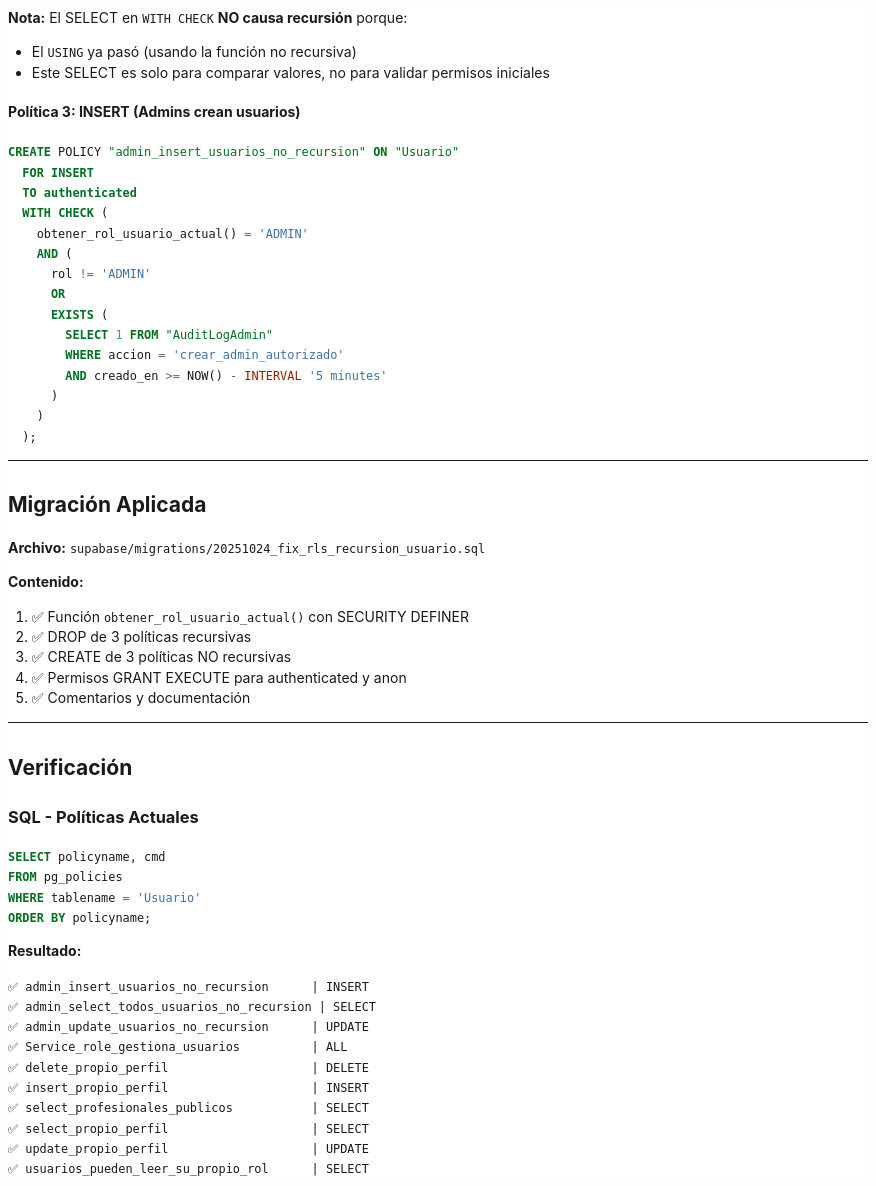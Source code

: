 **Nota:** El SELECT en `WITH CHECK` **NO causa recursión** porque:
- El `USING` ya pasó (usando la función no recursiva)
- Este SELECT es solo para comparar valores, no para validar permisos iniciales

#### Política 3: INSERT (Admins crean usuarios)

```sql
CREATE POLICY "admin_insert_usuarios_no_recursion" ON "Usuario"
  FOR INSERT
  TO authenticated
  WITH CHECK (
    obtener_rol_usuario_actual() = 'ADMIN'
    AND (
      rol != 'ADMIN'
      OR
      EXISTS (
        SELECT 1 FROM "AuditLogAdmin"
        WHERE accion = 'crear_admin_autorizado'
        AND creado_en >= NOW() - INTERVAL '5 minutes'
      )
    )
  );
```

---

## Migración Aplicada

**Archivo:** `supabase/migrations/20251024_fix_rls_recursion_usuario.sql`

**Contenido:**
1. ✅ Función `obtener_rol_usuario_actual()` con SECURITY DEFINER
2. ✅ DROP de 3 políticas recursivas
3. ✅ CREATE de 3 políticas NO recursivas
4. ✅ Permisos GRANT EXECUTE para authenticated y anon
5. ✅ Comentarios y documentación

---

## Verificación

### SQL - Políticas Actuales

```sql
SELECT policyname, cmd
FROM pg_policies
WHERE tablename = 'Usuario'
ORDER BY policyname;
```

**Resultado:**
```
✅ admin_insert_usuarios_no_recursion      | INSERT
✅ admin_select_todos_usuarios_no_recursion | SELECT
✅ admin_update_usuarios_no_recursion      | UPDATE
✅ Service_role_gestiona_usuarios          | ALL
✅ delete_propio_perfil                    | DELETE
✅ insert_propio_perfil                    | INSERT
✅ select_profesionales_publicos           | SELECT
✅ select_propio_perfil                    | SELECT
✅ update_propio_perfil                    | UPDATE
✅ usuarios_pueden_leer_su_propio_rol      | SELECT
```
